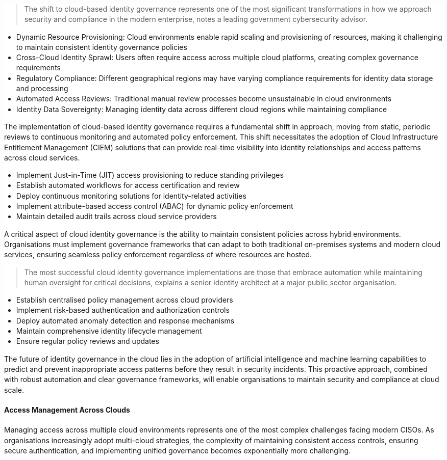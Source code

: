 > The shift to cloud-based identity governance represents one of the most significant transformations in how we approach security and compliance in the modern enterprise, notes a leading government cybersecurity advisor.

- Dynamic Resource Provisioning: Cloud environments enable rapid scaling and provisioning of resources, making it challenging to maintain consistent identity governance policies
- Cross-Cloud Identity Sprawl: Users often require access across multiple cloud platforms, creating complex governance requirements
- Regulatory Compliance: Different geographical regions may have varying compliance requirements for identity data storage and processing
- Automated Access Reviews: Traditional manual review processes become unsustainable in cloud environments
- Identity Data Sovereignty: Managing identity data across different cloud regions while maintaining compliance

The implementation of cloud-based identity governance requires a fundamental shift in approach, moving from static, periodic reviews to continuous monitoring and automated policy enforcement. This shift necessitates the adoption of Cloud Infrastructure Entitlement Management (CIEM) solutions that can provide real-time visibility into identity relationships and access patterns across cloud services.

- Implement Just-in-Time (JIT) access provisioning to reduce standing privileges
- Establish automated workflows for access certification and review
- Deploy continuous monitoring solutions for identity-related activities
- Implement attribute-based access control (ABAC) for dynamic policy enforcement
- Maintain detailed audit trails across cloud service providers

A critical aspect of cloud identity governance is the ability to maintain consistent policies across hybrid environments. Organisations must implement governance frameworks that can adapt to both traditional on-premises systems and modern cloud services, ensuring seamless policy enforcement regardless of where resources are hosted.

> The most successful cloud identity governance implementations are those that embrace automation while maintaining human oversight for critical decisions, explains a senior identity architect at a major public sector organisation.

- Establish centralised policy management across cloud providers
- Implement risk-based authentication and authorization controls
- Deploy automated anomaly detection and response mechanisms
- Maintain comprehensive identity lifecycle management
- Ensure regular policy reviews and updates

The future of identity governance in the cloud lies in the adoption of artificial intelligence and machine learning capabilities to predict and prevent inappropriate access patterns before they result in security incidents. This proactive approach, combined with robust automation and clear governance frameworks, will enable organisations to maintain security and compliance at cloud scale.



#### <a name="access-management-across-clouds"></a>Access Management Across Clouds

Managing access across multiple cloud environments represents one of the most complex challenges facing modern CISOs. As organisations increasingly adopt multi-cloud strategies, the complexity of maintaining consistent access controls, ensuring secure authentication, and implementing unified governance becomes exponentially more challenging.
